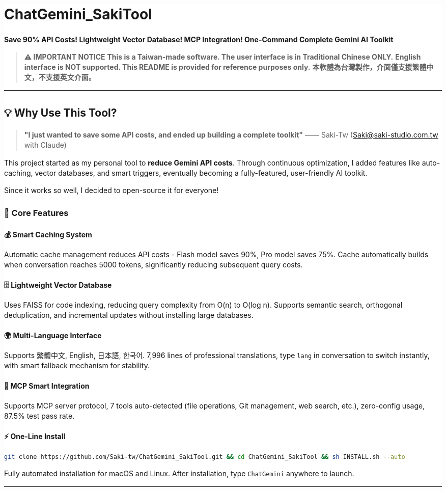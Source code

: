 # ChatGemini_SakiTool
**Save 90% API Costs! Lightweight Vector Database! MCP Integration! One-Command Complete Gemini AI Toolkit**

> **⚠️ IMPORTANT NOTICE**
> **This is a Taiwan-made software. The user interface is in Traditional Chinese ONLY.**
> **English interface is NOT supported. This README is provided for reference purposes only.**
> **本軟體為台灣製作，介面僅支援繁體中文，不支援英文介面。**

---

## 💡 Why Use This Tool?

> **"I just wanted to save some API costs, and ended up building a complete toolkit"**
> —— Saki-Tw (Saki@saki-studio.com.tw with Claude)

This project started as my personal tool to **reduce Gemini API costs**. Through continuous optimization, I added features like auto-caching, vector databases, and smart triggers, eventually becoming a fully-featured, user-friendly AI toolkit.

Since it works so well, I decided to open-source it for everyone!

### 🎯 Core Features

#### 💰 Smart Caching System
Automatic cache management reduces API costs - Flash model saves 90%, Pro model saves 75%. Cache automatically builds when conversation reaches 5000 tokens, significantly reducing subsequent query costs.

#### 🗄️ Lightweight Vector Database
Uses FAISS for code indexing, reducing query complexity from O(n) to O(log n). Supports semantic search, orthogonal deduplication, and incremental updates without installing large databases.

#### 🌍 Multi-Language Interface
Supports 繁體中文, English, 日本語, 한국어. 7,996 lines of professional translations, type `lang` in conversation to switch instantly, with smart fallback mechanism for stability.

#### 🔌 MCP Smart Integration
Supports MCP server protocol, 7 tools auto-detected (file operations, Git management, web search, etc.), zero-config usage, 87.5% test pass rate.

#### ⚡ One-Line Install
```bash
git clone https://github.com/Saki-tw/ChatGemini_SakiTool.git && cd ChatGemini_SakiTool && sh INSTALL.sh --auto
```

Fully automated installation for macOS and Linux. After installation, type `ChatGemini` anywhere to launch.

---
